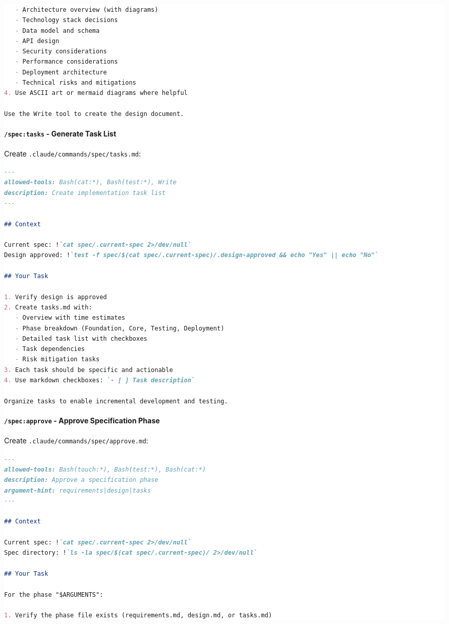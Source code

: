 ```markdown
   - Architecture overview (with diagrams)
   - Technology stack decisions
   - Data model and schema
   - API design
   - Security considerations
   - Performance considerations
   - Deployment architecture
   - Technical risks and mitigations
4. Use ASCII art or mermaid diagrams where helpful

Use the Write tool to create the design document.
```

#### `/spec:tasks` - Generate Task List

Create `.claude/commands/spec/tasks.md`:

```markdown
---
allowed-tools: Bash(cat:*), Bash(test:*), Write
description: Create implementation task list
---

## Context

Current spec: !`cat spec/.current-spec 2>/dev/null`
Design approved: !`test -f spec/$(cat spec/.current-spec)/.design-approved && echo "Yes" || echo "No"`

## Your Task

1. Verify design is approved
2. Create tasks.md with:
   - Overview with time estimates
   - Phase breakdown (Foundation, Core, Testing, Deployment)
   - Detailed task list with checkboxes
   - Task dependencies
   - Risk mitigation tasks
3. Each task should be specific and actionable
4. Use markdown checkboxes: `- [ ] Task description`

Organize tasks to enable incremental development and testing.
```

#### `/spec:approve` - Approve Specification Phase

Create `.claude/commands/spec/approve.md`:

```markdown
---
allowed-tools: Bash(touch:*), Bash(test:*), Bash(cat:*)
description: Approve a specification phase
argument-hint: requirements|design|tasks
---

## Context

Current spec: !`cat spec/.current-spec 2>/dev/null`
Spec directory: !`ls -la spec/$(cat spec/.current-spec)/ 2>/dev/null`

## Your Task

For the phase "$ARGUMENTS":

1. Verify the phase file exists (requirements.md, design.md, or tasks.md)
```